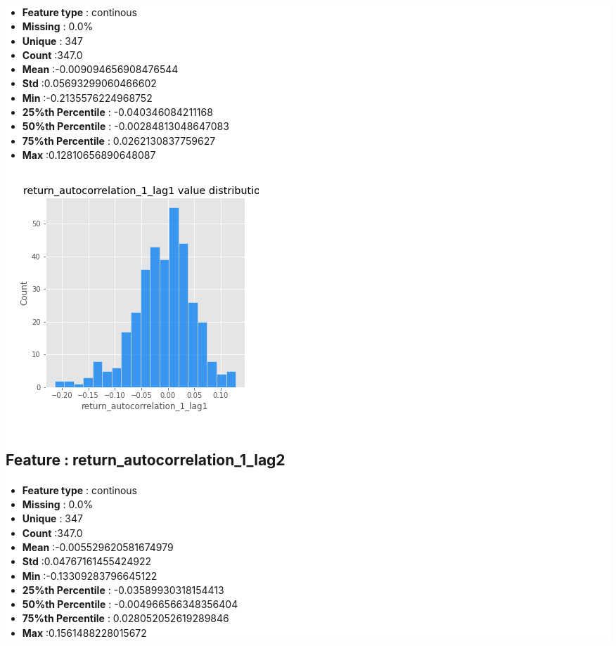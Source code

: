 - **Feature type** : continous
- **Missing** : 0.0%
- **Unique** : 347
- **Count** :347.0
- **Mean** :-0.009094656908476544
- **Std** :0.05693299060466602
- **Min** :-0.2135576224968752
- **25%th Percentile** : -0.040346084211168
- **50%th Percentile** : -0.00284813048647083
- **75%th Percentile** : 0.0262130837759627
- **Max** :0.12810656890648087

![](return_autocorrelation_1_lag1.png)
## Feature : return_autocorrelation_1_lag2
- **Feature type** : continous
- **Missing** : 0.0%
- **Unique** : 347
- **Count** :347.0
- **Mean** :-0.005529620581674979
- **Std** :0.04767161455424922
- **Min** :-0.13309283796645122
- **25%th Percentile** : -0.03589930318154413
- **50%th Percentile** : -0.004966566348356404
- **75%th Percentile** : 0.028052052619289846
- **Max** :0.1561488228015672

